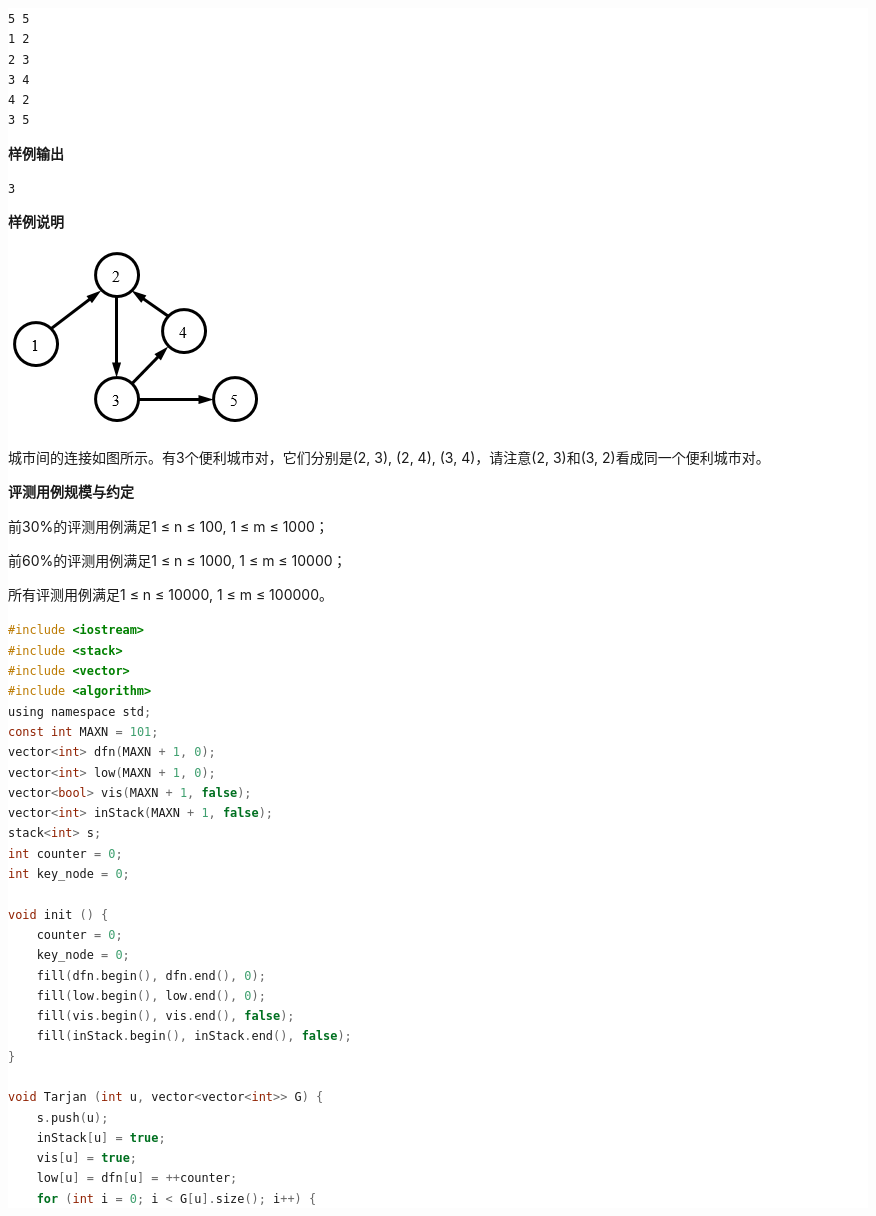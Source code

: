 ```
5 5
1 2
2 3
3 4
4 2
3 5
```

**样例输出**

```
3
```

**样例说明**

![image](../../images/CCF201509_4_1.png)

城市间的连接如图所示。有3个便利城市对，它们分别是(2, 3), (2, 4), (3, 4)，请注意(2, 3)和(3, 2)看成同一个便利城市对。

**评测用例规模与约定**

前30%的评测用例满足1 ≤ n ≤ 100, 1 ≤ m ≤ 1000；

前60%的评测用例满足1 ≤ n ≤ 1000, 1 ≤ m ≤ 10000；

所有评测用例满足1 ≤ n ≤ 10000, 1 ≤ m ≤ 100000。

```c
#include <iostream>
#include <stack>
#include <vector>
#include <algorithm>
using namespace std;
const int MAXN = 101;
vector<int> dfn(MAXN + 1, 0);
vector<int> low(MAXN + 1, 0);
vector<bool> vis(MAXN + 1, false);
vector<int> inStack(MAXN + 1, false);
stack<int> s;
int counter = 0;
int key_node = 0;

void init () {
	counter = 0;
	key_node = 0;
	fill(dfn.begin(), dfn.end(), 0);
	fill(low.begin(), low.end(), 0);
	fill(vis.begin(), vis.end(), false);
	fill(inStack.begin(), inStack.end(), false);
}

void Tarjan (int u, vector<vector<int>> G) {
	s.push(u);
	inStack[u] = true;
	vis[u] = true;
	low[u] = dfn[u] = ++counter;
	for (int i = 0; i < G[u].size(); i++) {
```